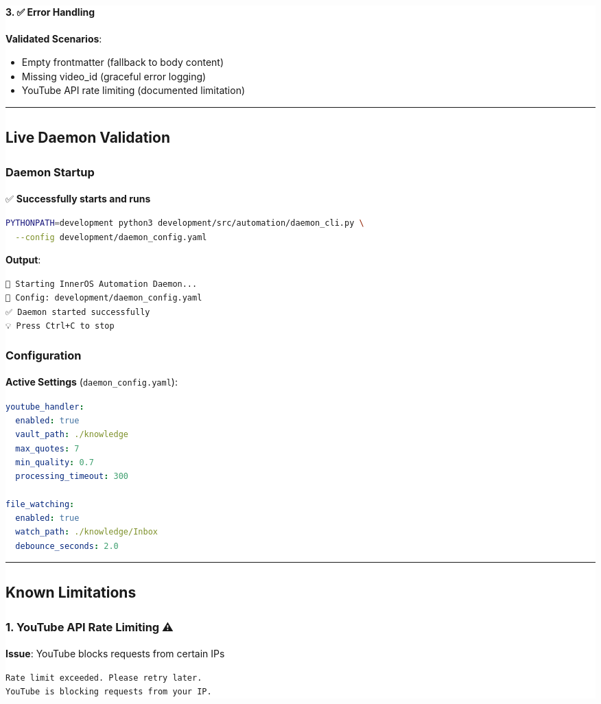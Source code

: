 #### 3. ✅ Error Handling
**Validated Scenarios**:
- Empty frontmatter (fallback to body content)
- Missing video_id (graceful error logging)
- YouTube API rate limiting (documented limitation)

---

## Live Daemon Validation

### Daemon Startup
✅ **Successfully starts and runs**
```bash
PYTHONPATH=development python3 development/src/automation/daemon_cli.py \
  --config development/daemon_config.yaml
```

**Output**:
```
🚀 Starting InnerOS Automation Daemon...
📁 Config: development/daemon_config.yaml
✅ Daemon started successfully
💡 Press Ctrl+C to stop
```

### Configuration
**Active Settings** (`daemon_config.yaml`):
```yaml
youtube_handler:
  enabled: true
  vault_path: ./knowledge
  max_quotes: 7
  min_quality: 0.7
  processing_timeout: 300

file_watching:
  enabled: true
  watch_path: ./knowledge/Inbox
  debounce_seconds: 2.0
```

---

## Known Limitations

### 1. YouTube API Rate Limiting ⚠️
**Issue**: YouTube blocks requests from certain IPs
```
Rate limit exceeded. Please retry later.
YouTube is blocking requests from your IP.
```
